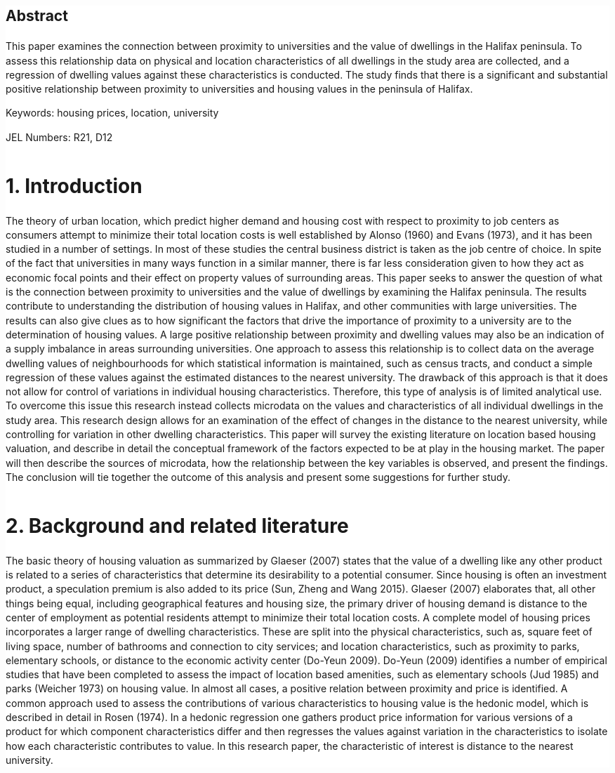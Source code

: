 ## Abstract


This paper examines the connection between proximity to universities and the value of dwellings in the Halifax peninsula. To assess this relationship data on physical and location characteristics of all dwellings in the study area are collected, and a regression of dwelling values against these characteristics is conducted. The study finds that there is a significant and substantial positive relationship between proximity to universities and housing values in the peninsula of Halifax. 

Keywords: housing prices, location, university

JEL Numbers: R21, D12  

# 1. Introduction
The theory of urban location, which predict higher demand and housing cost with respect to proximity to job centers as consumers attempt to minimize their total location costs is well established by Alonso (1960) and Evans (1973), and it has been studied in a number of settings. In most of these studies the central business district is taken as the job centre of choice. In spite of the fact that universities in many ways function in a similar manner, there is far less consideration given to how they act as economic focal points and their effect on property values of surrounding areas. This paper seeks to answer the question of what is the connection between proximity to universities and the value of dwellings by examining the Halifax peninsula. The results contribute to understanding the distribution of housing values in Halifax, and other communities with large universities. The results can also give clues as to how significant the factors that drive the importance of proximity to a university are to the determination of housing values. A large positive relationship between proximity and dwelling values may also be an indication of a supply imbalance in areas surrounding universities.
One approach to assess this relationship is to collect data on the average dwelling values of neighbourhoods for which statistical information is maintained, such as census tracts, and conduct a simple regression of these values against the estimated distances to the nearest university. The drawback of this approach is that it does not allow for control of variations in individual housing characteristics. Therefore, this type of analysis is of limited analytical use. To overcome this issue this research instead collects microdata on the values and characteristics of all individual dwellings in the study area. This research design allows for an examination of the effect of changes in the distance to the nearest university, while controlling for variation in other dwelling characteristics.
This paper will survey the existing literature on location based housing valuation, and describe in detail the conceptual framework of the factors expected to be at play in the housing market. The paper will then describe the sources of microdata, how the relationship between the key variables is observed, and present the findings. The conclusion will tie together the outcome of this analysis and present some suggestions for further study.
# 2. Background and related literature 
The basic theory of housing valuation as summarized by Glaeser (2007) states that the value of a dwelling like any other product is related to a series of characteristics that determine its desirability to a potential consumer. Since housing is often an investment product, a speculation premium is also added to its price (Sun, Zheng and Wang 2015). Glaeser (2007) elaborates that, all other things being equal, including geographical features and housing size, the primary driver of housing demand is distance to the center of employment as potential residents attempt to minimize their total location costs.
A complete model of housing prices incorporates a larger range of dwelling characteristics. These are split into the physical characteristics, such as, square feet of living space, number of bathrooms and connection to city services; and location characteristics, such as proximity to parks, elementary schools, or distance to the economic activity center (Do-Yeun 2009). 
Do-Yeun (2009) identifies a number of empirical studies that have been completed to assess the impact of location based amenities, such as elementary schools (Jud 1985) and parks (Weicher 1973) on housing value. In almost all cases, a positive relation between proximity and price is identified.
	A common approach used to assess the contributions of various characteristics to housing value is the hedonic model, which is described in detail in Rosen (1974). In a hedonic regression one gathers product price information for various versions of a product for which component characteristics differ and then regresses the values against variation in the characteristics to isolate how each characteristic contributes to value. In this research paper, the characteristic of interest is distance to the nearest university.